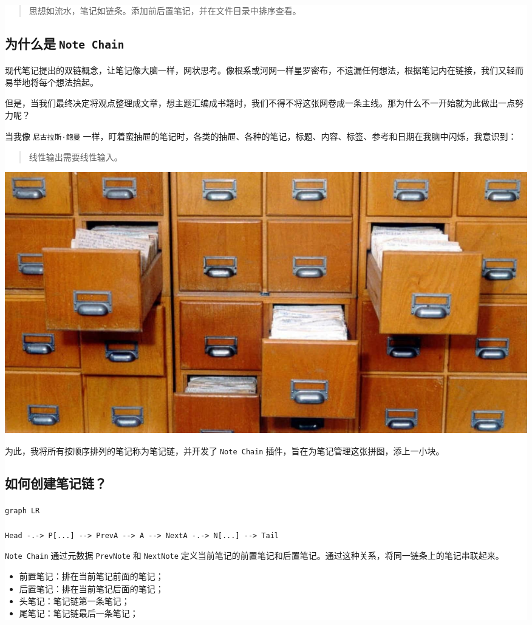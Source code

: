 
> 思想如流水，笔记如链条。添加前后置笔记，并在文件目录中排序查看。

![Obsidian Downloads](https://img.shields.io/badge/dynamic/json?logo=obsidian&color=%23483699&label=下载次数&query=$["note-chain"].downloads&url=https://raw.githubusercontent.com/obsidianmd/obsidian-releases%2Fmaster/community-plugin-stats.json)

## 为什么是 `Note Chain`

现代笔记提出的双链概念，让笔记像大脑一样，网状思考。像根系或河网一样星罗密布，不遗漏任何想法，根据笔记内在链接，我们又轻而易举地将每个想法拾起。

但是，当我们最终决定将观点整理成文章，想主题汇编成书籍时，我们不得不将这张网卷成一条主线。那为什么不一开始就为此做出一点努力呢？

当我像 `尼古拉斯·鲍曼` 一样，盯着蛮抽屉的笔记时，各类的抽屉、各种的笔记，标题、内容、标签、参考和日期在我脑中闪烁，我意识到：

> 线性输出需要线性输入。

![image](./assets/Pasted%20image%2020240727203225.png)


为此，我将所有按顺序排列的笔记称为笔记链，并开发了 `Note Chain` 插件，旨在为笔记管理这张拼图，添上一小块。


## 如何创建笔记链？


```mermaid
graph LR

Head -.-> P[...] --> PrevA --> A --> NextA -.-> N[...] --> Tail
```

`Note Chain` 通过元数据 `PrevNote` 和 `NextNote` 定义当前笔记的前置笔记和后置笔记。通过这种关系，将同一链条上的笔记串联起来。

- 前置笔记：排在当前笔记前面的笔记；
- 后置笔记：排在当前笔记后面的笔记；
- 头笔记：笔记链第一条笔记；
- 尾笔记：笔记链最后一条笔记；
